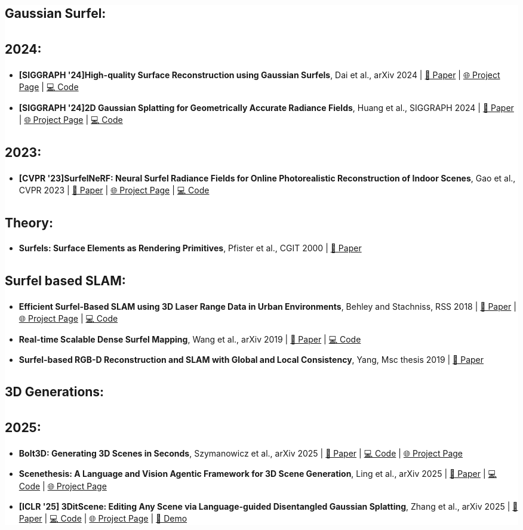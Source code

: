 

## Gaussian Surfel:
## 2024:
- **[SIGGRAPH '24]High-quality Surface Reconstruction using Gaussian Surfels**, Dai et al., arXiv 2024 | [📄 Paper](https://arxiv.org/abs/2404.17774) | [🌐 Project Page](https://turandai.github.io/projects/gaussian_surfels/) | [💻 Code](https://github.com/turandai/gaussian_surfels)

- **[SIGGRAPH '24]2D Gaussian Splatting for Geometrically Accurate Radiance Fields**, Huang et al., SIGGRAPH 2024 | [📄 Paper](https://arxiv.org/pdf/2402.03246.pdf) | [🌐 Project Page](https://surfsplatting.github.io/) | [💻 Code](https://github.com/hbb1/2d-gaussian-splatting)

## 2023:
- **[CVPR '23]SurfelNeRF: Neural Surfel Radiance Fields for Online Photorealistic
Reconstruction of Indoor Scenes**, Gao et al., CVPR 2023 | [📄 Paper](https://openaccess.thecvf.com/content/CVPR2023/papers/Gao_SurfelNeRF_Neural_Surfel_Radiance_Fields_for_Online_Photorealistic_Reconstruction_of_CVPR_2023_paper.pdf) | [🌐 Project Page](https://gymat.github.io/SurfelNeRF-web/) | [💻 Code](https://github.com/Gymat/SurfelNeRF/tree/unofficial)

## Theory:
- **Surfels: Surface Elements as Rendering Primitives**, Pfister et al., CGIT 2000 | [📄 Paper](https://www.cs.umd.edu/~zwicker/publications/Surfels-SIG00.pdf)

## Surfel based SLAM:
- **Efficient Surfel-Based SLAM using 3D Laser Range Data in Urban Environments**, Behley and Stachniss, RSS 2018 | [📄 Paper](https://jbehley.github.io/papers/behley2018rss.pdf) | [🌐 Project Page](https://jbehley.github.io/projects/surfel_mapping/index.html) | [💻 Code](https://github.com/jbehley/SuMa)

- **Real-time Scalable Dense Surfel Mapping**, Wang et al., arXiv 2019 | [📄 Paper](https://arxiv.org/abs/1909.04250) | [💻 Code](https://github.com/HKUST-Aerial-Robotics/DenseSurfelMapping)

- **Surfel-based RGB-D Reconstruction and SLAM with Global and Local Consistency**, Yang, Msc thesis 2019 | [📄 Paper](https://www.cs.cmu.edu/~kaess/pub/Yang19thesis_ms.pdf)


## 3D Generations:
## 2025:
- **Bolt3D: Generating 3D Scenes in Seconds**, Szymanowicz et al., arXiv 2025 | [📄 Paper](https://arxiv.org/abs/2503.14445) | [💻 Code]() | [🌐 Project Page](https://szymanowiczs.github.io/bolt3d)

- **Scenethesis: A Language and Vision Agentic Framework for 3D Scene Generation**, Ling et al., arXiv 2025 | [📄 Paper](https://arxiv.org/abs/2505.02836) | [💻 Code]() | [🌐 Project Page](https://research.nvidia.com/labs/dir/scenethesis/)

- **[ICLR '25] 3DitScene: Editing Any Scene via Language-guided Disentangled Gaussian Splatting**, Zhang et al., arXiv 2025 | [📄 Paper](https://arxiv.org/abs/2405.18424) | [💻 Code](https://github.com/zqh0253/3DitScene) | [🌐 Project Page](https://zqh0253.github.io/3DitScene/) | [🤗 Demo](https://huggingface.co/spaces/qihang/3Dit-Scene)
